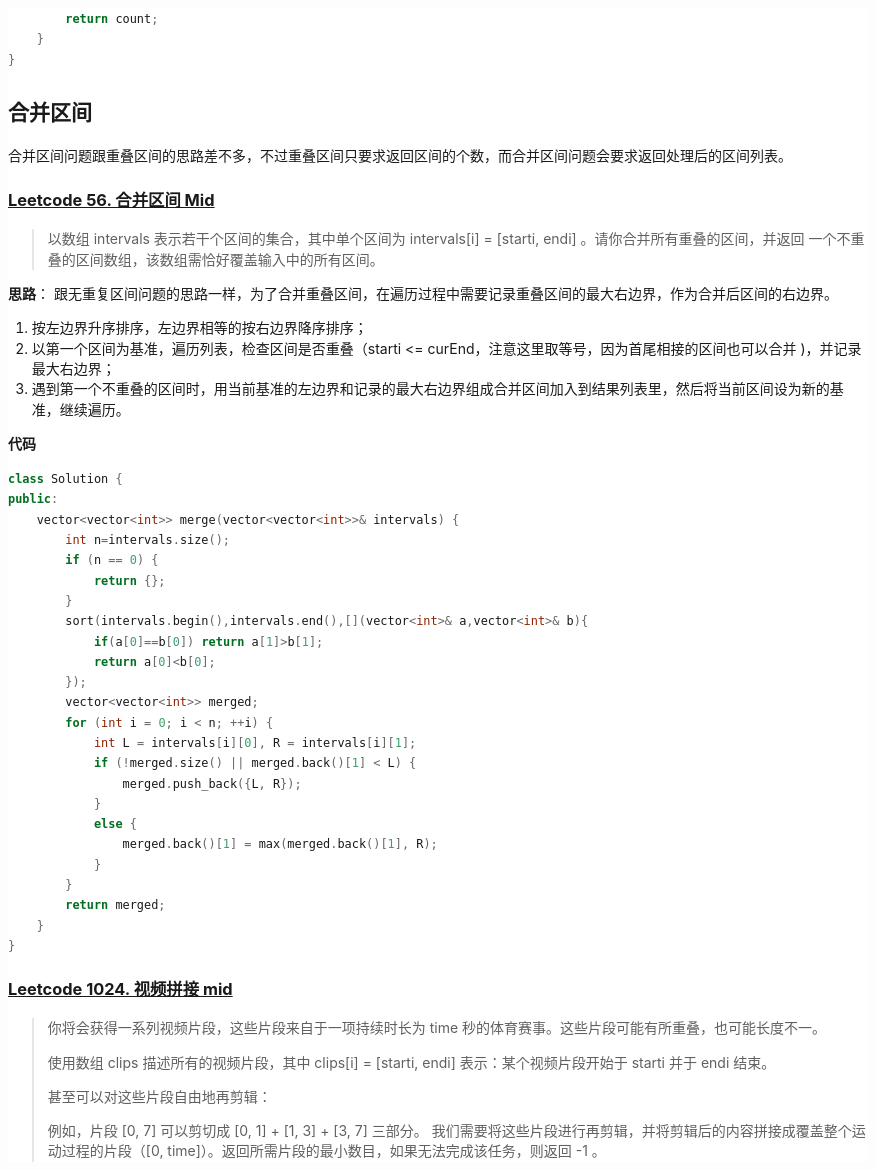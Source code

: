 ```cpp
        return count;
    }
}
```
## 合并区间
合并区间问题跟重叠区间的思路差不多，不过重叠区间只要求返回区间的个数，而合并区间问题会要求返回处理后的区间列表。
### [Leetcode 56. 合并区间 Mid](https://leetcode.cn/problems/merge-intervals/)
>以数组 intervals 表示若干个区间的集合，其中单个区间为 intervals[i] = [starti, endi] 。请你合并所有重叠的区间，并返回 一个不重叠的区间数组，该数组需恰好覆盖输入中的所有区间。

**思路**：
跟无重复区间问题的思路一样，为了合并重叠区间，在遍历过程中需要记录重叠区间的最大右边界，作为合并后区间的右边界。

1. 按左边界升序排序，左边界相等的按右边界降序排序；
2. 以第一个区间为基准，遍历列表，检查区间是否重叠（starti <= curEnd，注意这里取等号，因为首尾相接的区间也可以合并 )，并记录最大右边界；
3. 遇到第一个不重叠的区间时，用当前基准的左边界和记录的最大右边界组成合并区间加入到结果列表里，然后将当前区间设为新的基准，继续遍历。

**代码**
```cpp
class Solution {
public:
    vector<vector<int>> merge(vector<vector<int>>& intervals) {
        int n=intervals.size();
        if (n == 0) {
            return {};
        }
        sort(intervals.begin(),intervals.end(),[](vector<int>& a,vector<int>& b){ 
            if(a[0]==b[0]) return a[1]>b[1];
            return a[0]<b[0]; 
        });
        vector<vector<int>> merged;
        for (int i = 0; i < n; ++i) {
            int L = intervals[i][0], R = intervals[i][1];
            if (!merged.size() || merged.back()[1] < L) {
                merged.push_back({L, R});
            }
            else {
                merged.back()[1] = max(merged.back()[1], R);
            }
        }
        return merged;
    }
}
```
### [Leetcode 1024. 视频拼接 mid](https://leetcode.cn/problems/video-stitching/)
> 你将会获得一系列视频片段，这些片段来自于一项持续时长为 time 秒的体育赛事。这些片段可能有所重叠，也可能长度不一。
>
>使用数组 clips 描述所有的视频片段，其中 clips[i] = [starti, endi] 表示：某个视频片段开始于 starti 并于 endi 结束。
>
>甚至可以对这些片段自由地再剪辑：
>
>例如，片段 [0, 7] 可以剪切成 [0, 1] + [1, 3] + [3, 7] 三部分。
>我们需要将这些片段进行再剪辑，并将剪辑后的内容拼接成覆盖整个运动过程的片段（[0, time]）。返回所需片段的最小数目，如果无法完成该任务，则返回 -1 。
